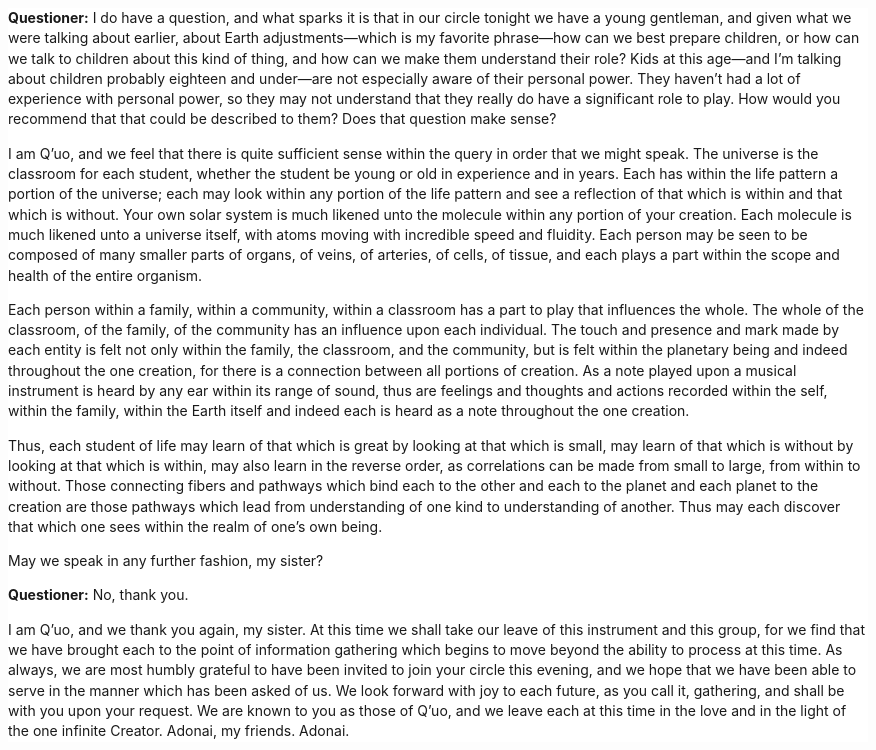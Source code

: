 <p><strong>Questioner:</strong> I do have a question, and what sparks it is that in our circle tonight we have a young gentleman, and given what we were talking about earlier, about Earth adjustments—which is my favorite phrase—how can we best prepare children, or how can we talk to children about this kind of thing, and how can we make them understand their role? Kids at this age—and I’m talking about children probably eighteen and under—are not especially aware of their personal power. They haven’t had a lot of experience with personal power, so they may not understand that they really do have a significant role to play. How would you recommend that that could be described to them? Does that question make sense?</p>
<p>I am Q’uo, and we feel that there is quite sufficient sense within the query in order that we might speak. The universe is the classroom for each student, whether the student be young or old in experience and in years. Each has within the life pattern a portion of the universe; each may look within any portion of the life pattern and see a reflection of that which is within and that which is without. Your own solar system is much likened unto the molecule within any portion of your creation. Each molecule is much likened unto a universe itself, with atoms moving with incredible speed and fluidity. Each person may be seen to be composed of many smaller parts of organs, of veins, of arteries, of cells, of tissue, and each plays a part within the scope and health of the entire organism.</p>
<p>Each person within a family, within a community, within a classroom has a part to play that influences the whole. The whole of the classroom, of the family, of the community has an influence upon each individual. The touch and presence and mark made by each entity is felt not only within the family, the classroom, and the community, but is felt within the planetary being and indeed throughout the one creation, for there is a connection between all portions of creation. As a note played upon a musical instrument is heard by any ear within its range of sound, thus are feelings and thoughts and actions recorded within the self, within the family, within the Earth itself and indeed each is heard as a note throughout the one creation.</p>
<p>Thus, each student of life may learn of that which is great by looking at that which is small, may learn of that which is without by looking at that which is within, may also learn in the reverse order, as correlations can be made from small to large, from within to without. Those connecting fibers and pathways which bind each to the other and each to the planet and each planet to the creation are those pathways which lead from understanding of one kind to understanding of another. Thus may each discover that which one sees within the realm of one’s own being.</p>
<p>May we speak in any further fashion, my sister?</p>
<p><strong>Questioner:</strong> No, thank you.</p>
<p>I am Q’uo, and we thank you again, my sister. At this time we shall take our leave of this instrument and this group, for we find that we have brought each to the point of information gathering which begins to move beyond the ability to process at this time. As always, we are most humbly grateful to have been invited to join your circle this evening, and we hope that we have been able to serve in the manner which has been asked of us. We look forward with joy to each future, as you call it, gathering, and shall be with you upon your request. We are known to you as those of Q’uo, and we leave each at this time in the love and in the light of the one infinite Creator. Adonai, my friends. Adonai.</p>